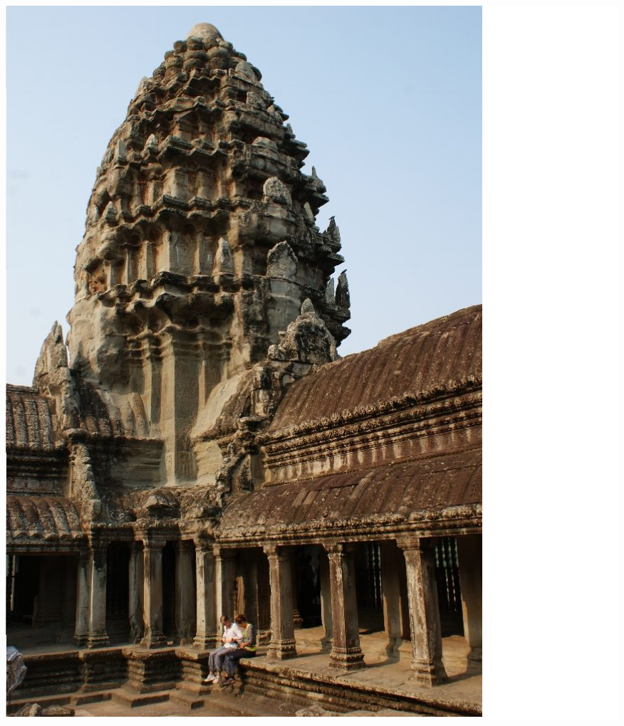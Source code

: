   <img src="/assets/Cambodia/AngkorWat/DSC02656-e1537469193109.jpg" class="column-50" alt="Angkor Wat in Cambodia" />
</div>
